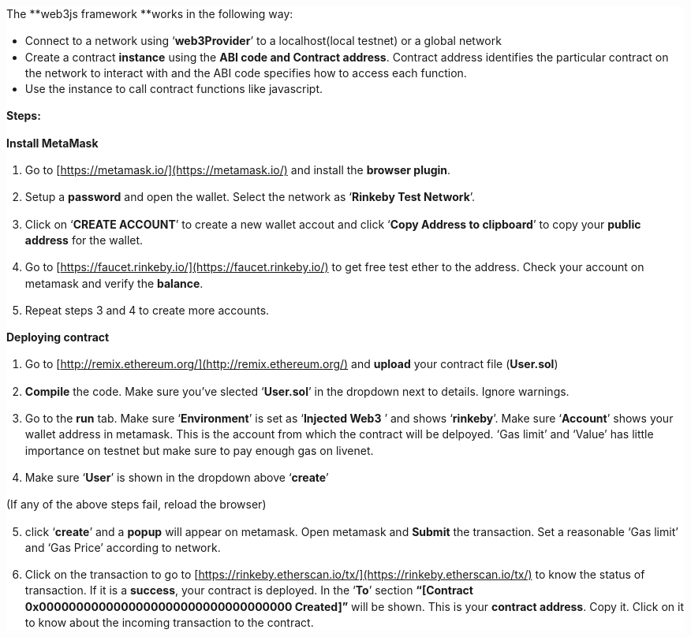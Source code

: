The **web3js framework **works in the following way:

- Connect to a network using ‘**web3Provider**’ to a
  localhost(local testnet) or a global network
- Create a contract **instance** using the **ABI code **and
  C**ontract address**. Contract address identifies the particular
  contract on the network to interact with and the ABI code specifies
  how to access each function.
- Use the instance to call contract functions like
  javascript.

**Steps:**

**Install MetaMask**

1. Go to [https://metamask.io/](https://metamask.io/)
   and install the **browser plugin**.

2. Setup a **password** and open the wallet. Select the network
   as ‘**Rinkeby Test Network**’.

3. Click on ‘**CREATE ACCOUNT**’ to create a new wallet
   accout and click ‘**Copy Address to clipboard**’ to copy your
   **public address** for the wallet.

4. Go to [https://faucet.rinkeby.io/](https://faucet.rinkeby.io/)
   to get free test ether to the address. Check your account on metamask
   and verify the **balance**.

5. Repeat steps 3 and 4 to create more accounts.

**Deploying contract**

1. Go to [http://remix.ethereum.org/](http://remix.ethereum.org/)
   and **upload** your contract file (**User.sol**)

2. **Compile** the code. Make sure you’ve slected ‘**User.sol**’
   in the dropdown next to details. Ignore warnings.

3. Go to the **run** tab. Make sure ‘**Environment**’ is
   set as ‘**Injected Web3** ’ and shows ‘**rinkeby**’.
   Make sure ‘**Account**’ shows your wallet address in metamask.
   This is the account from which the contract will be delpoyed. ‘Gas
   limit’ and ‘Value’ has little importance on testnet but make
   sure to pay enough gas on livenet.

4. Make sure ‘**User**’ is shown in the dropdown above
   ‘**create**’

(If any of the above steps fail, reload the browser)

5. click ‘**create**’ and a **popup** will appear on
   metamask. Open metamask and **Submit** the transaction. Set a
   reasonable ‘Gas limit’ and ‘Gas Price’ according to network.

6. Click on the transaction to go to
   [https://rinkeby.etherscan.io/tx/](https://rinkeby.etherscan.io/tx/)
   to know the status of transaction. If it is a **success**, your
   contract is deployed. In the ‘**To**’ section **“[Contract
   0x0000000000000000000000000000000000
   Created]”** will be shown. This is your **contract address**.
   Copy it. Click on it to know about the incoming transaction to the
   contract.
